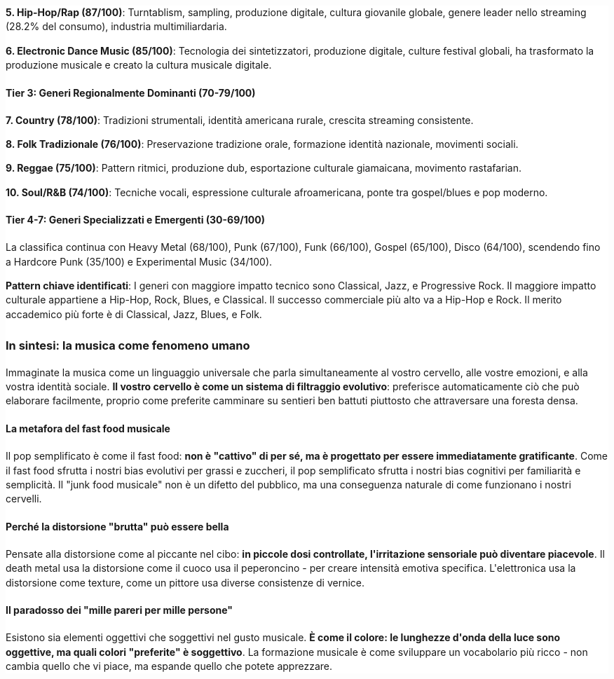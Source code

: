 **5. Hip-Hop/Rap (87/100)**: Turntablism, sampling, produzione digitale, cultura giovanile globale, genere leader nello streaming (28.2% del consumo), industria multimiliardaria.

**6. Electronic Dance Music (85/100)**: Tecnologia dei sintetizzatori, produzione digitale, culture festival globali, ha trasformato la produzione musicale e creato la cultura musicale digitale.

#### Tier 3: Generi Regionalmente Dominanti (70-79/100)

**7. Country (78/100)**: Tradizioni strumentali, identità americana rurale, crescita streaming consistente.

**8. Folk Tradizionale (76/100)**: Preservazione tradizione orale, formazione identità nazionale, movimenti sociali.

**9. Reggae (75/100)**: Pattern ritmici, produzione dub, esportazione culturale giamaicana, movimento rastafarian.

**10. Soul/R&B (74/100)**: Tecniche vocali, espressione culturale afroamericana, ponte tra gospel/blues e pop moderno.

#### Tier 4-7: Generi Specializzati e Emergenti (30-69/100)

La classifica continua con Heavy Metal (68/100), Punk (67/100), Funk (66/100), Gospel (65/100), Disco (64/100), scendendo fino a Hardcore Punk (35/100) e Experimental Music (34/100).

**Pattern chiave identificati**: I generi con maggiore impatto tecnico sono Classical, Jazz, e Progressive Rock. Il maggiore impatto culturale appartiene a Hip-Hop, Rock, Blues, e Classical. Il successo commerciale più alto va a Hip-Hop e Rock. Il merito accademico più forte è di Classical, Jazz, Blues, e Folk.

### In sintesi: la musica come fenomeno umano

Immaginate la musica come un linguaggio universale che parla simultaneamente al vostro cervello, alle vostre emozioni, e alla vostra identità sociale. **Il vostro cervello è come un sistema di filtraggio evolutivo**: preferisce automaticamente ciò che può elaborare facilmente, proprio come preferite camminare su sentieri ben battuti piuttosto che attraversare una foresta densa.

#### La metafora del fast food musicale

Il pop semplificato è come il fast food: **non è "cattivo" di per sé, ma è progettato per essere immediatamente gratificante**. Come il fast food sfrutta i nostri bias evolutivi per grassi e zuccheri, il pop semplificato sfrutta i nostri bias cognitivi per familiarità e semplicità. Il "junk food musicale" non è un difetto del pubblico, ma una conseguenza naturale di come funzionano i nostri cervelli.

#### Perché la distorsione "brutta" può essere bella

Pensate alla distorsione come al piccante nel cibo: **in piccole dosi controllate, l'irritazione sensoriale può diventare piacevole**. Il death metal usa la distorsione come il cuoco usa il peperoncino - per creare intensità emotiva specifica. L'elettronica usa la distorsione come texture, come un pittore usa diverse consistenze di vernice.

#### Il paradosso dei "mille pareri per mille persone"

Esistono sia elementi oggettivi che soggettivi nel gusto musicale. **È come il colore: le lunghezze d'onda della luce sono oggettive, ma quali colori "preferite" è soggettivo**. La formazione musicale è come sviluppare un vocabolario più ricco - non cambia quello che vi piace, ma espande quello che potete apprezzare.
